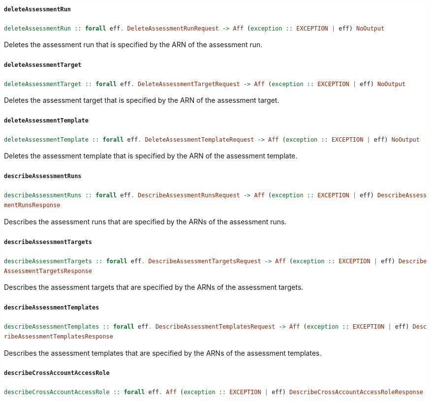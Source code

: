 #### `deleteAssessmentRun`

``` purescript
deleteAssessmentRun :: forall eff. DeleteAssessmentRunRequest -> Aff (exception :: EXCEPTION | eff) NoOutput
```

<p>Deletes the assessment run that is specified by the ARN of the assessment run.</p>

#### `deleteAssessmentTarget`

``` purescript
deleteAssessmentTarget :: forall eff. DeleteAssessmentTargetRequest -> Aff (exception :: EXCEPTION | eff) NoOutput
```

<p>Deletes the assessment target that is specified by the ARN of the assessment target.</p>

#### `deleteAssessmentTemplate`

``` purescript
deleteAssessmentTemplate :: forall eff. DeleteAssessmentTemplateRequest -> Aff (exception :: EXCEPTION | eff) NoOutput
```

<p>Deletes the assessment template that is specified by the ARN of the assessment template.</p>

#### `describeAssessmentRuns`

``` purescript
describeAssessmentRuns :: forall eff. DescribeAssessmentRunsRequest -> Aff (exception :: EXCEPTION | eff) DescribeAssessmentRunsResponse
```

<p>Describes the assessment runs that are specified by the ARNs of the assessment runs.</p>

#### `describeAssessmentTargets`

``` purescript
describeAssessmentTargets :: forall eff. DescribeAssessmentTargetsRequest -> Aff (exception :: EXCEPTION | eff) DescribeAssessmentTargetsResponse
```

<p>Describes the assessment targets that are specified by the ARNs of the assessment targets.</p>

#### `describeAssessmentTemplates`

``` purescript
describeAssessmentTemplates :: forall eff. DescribeAssessmentTemplatesRequest -> Aff (exception :: EXCEPTION | eff) DescribeAssessmentTemplatesResponse
```

<p>Describes the assessment templates that are specified by the ARNs of the assessment templates.</p>

#### `describeCrossAccountAccessRole`

``` purescript
describeCrossAccountAccessRole :: forall eff. Aff (exception :: EXCEPTION | eff) DescribeCrossAccountAccessRoleResponse
```
